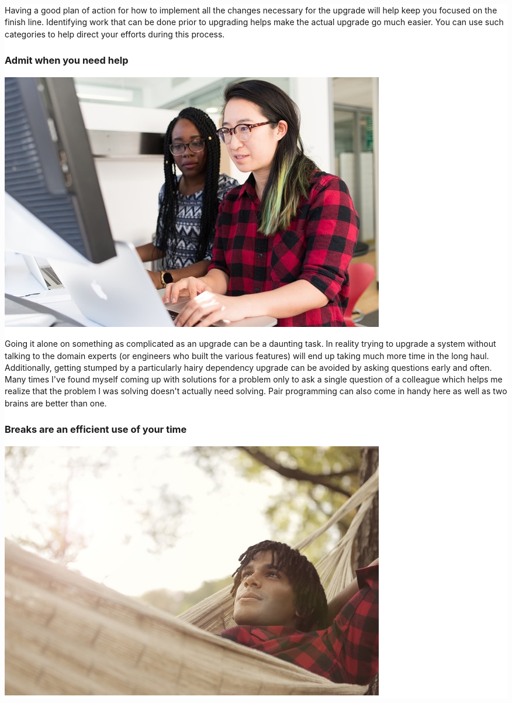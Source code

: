 Having a good plan of action for how to implement all the changes necessary for the upgrade will help keep you focused on the finish line. Identifying work that can be done prior to upgrading helps make the actual upgrade go much easier. You can use such categories to help direct your efforts during this process.

### Admit when you need help

![Photo of pair programmers by Christina Morillo from Pexels (https://www.pexels.com/photo/woman-wearing-red-and-black-checkered-blouse-using-macbook-1181472/)](/img/2020/christina-morillo-pair-programming.jpg "Photo of pair programmers by Christina Morillo from Pexels (https://www.pexels.com/photo/woman-wearing-red-and-black-checkered-blouse-using-macbook-1181472/)")

Going it alone on something as complicated as an upgrade can be a daunting task. In reality trying to upgrade a system without talking to the domain experts (or engineers who built the various features) will end up taking much more time in the long haul. Additionally, getting stumped by a particularly hairy dependency upgrade can be avoided by asking questions early and often. Many times I've found myself coming up with solutions for a problem only to ask a single question of a colleague which helps me realize that the problem I was solving doesn't actually need solving. Pair programming can also come in handy here as well as two brains are better than one.

### Breaks are an efficient use of your time

![Photo of man in hammock by Andrea Piacquadio from Pexels (https://www.pexels.com/photo/man-lying-on-hammock-3776840/)](/img/2020/andrea-piacquadio-hammock.jpg "Photo of man in hammock by Andrea Piacquadio from Pexels (https://www.pexels.com/photo/man-lying-on-hammock-3776840/)")
